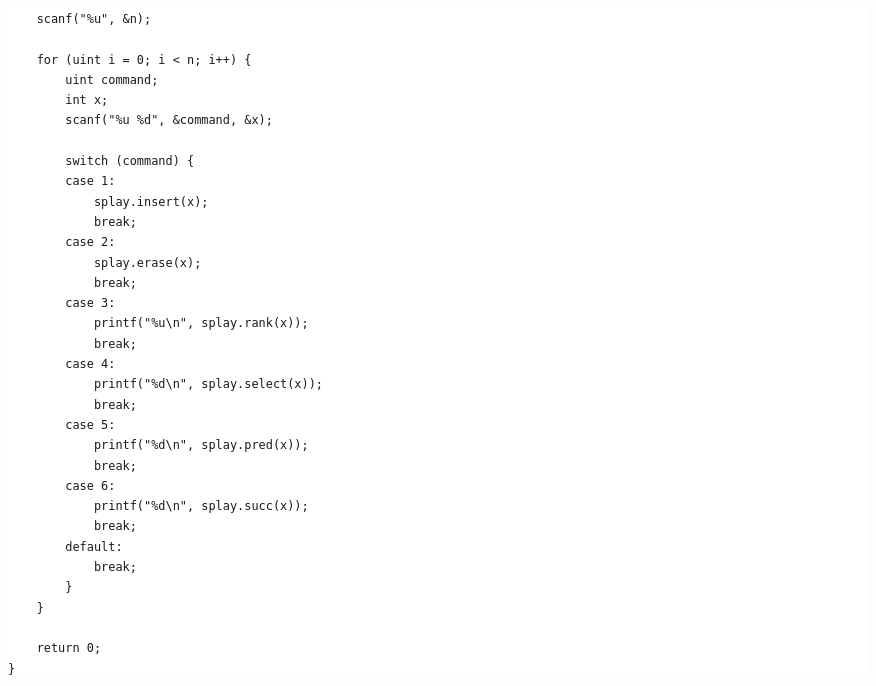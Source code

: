 ```
	scanf("%u", &n);

	for (uint i = 0; i < n; i++) {
		uint command;
		int x;
		scanf("%u %d", &command, &x);

		switch (command) {
		case 1:
			splay.insert(x);
			break;
		case 2:
			splay.erase(x);
			break;
		case 3:
			printf("%u\n", splay.rank(x));
			break;
		case 4:
			printf("%d\n", splay.select(x));
			break;
		case 5:
			printf("%d\n", splay.pred(x));
			break;
		case 6:
			printf("%d\n", splay.succ(x));
			break;
		default:
			break;
		}
	}

	return 0;
}
```
